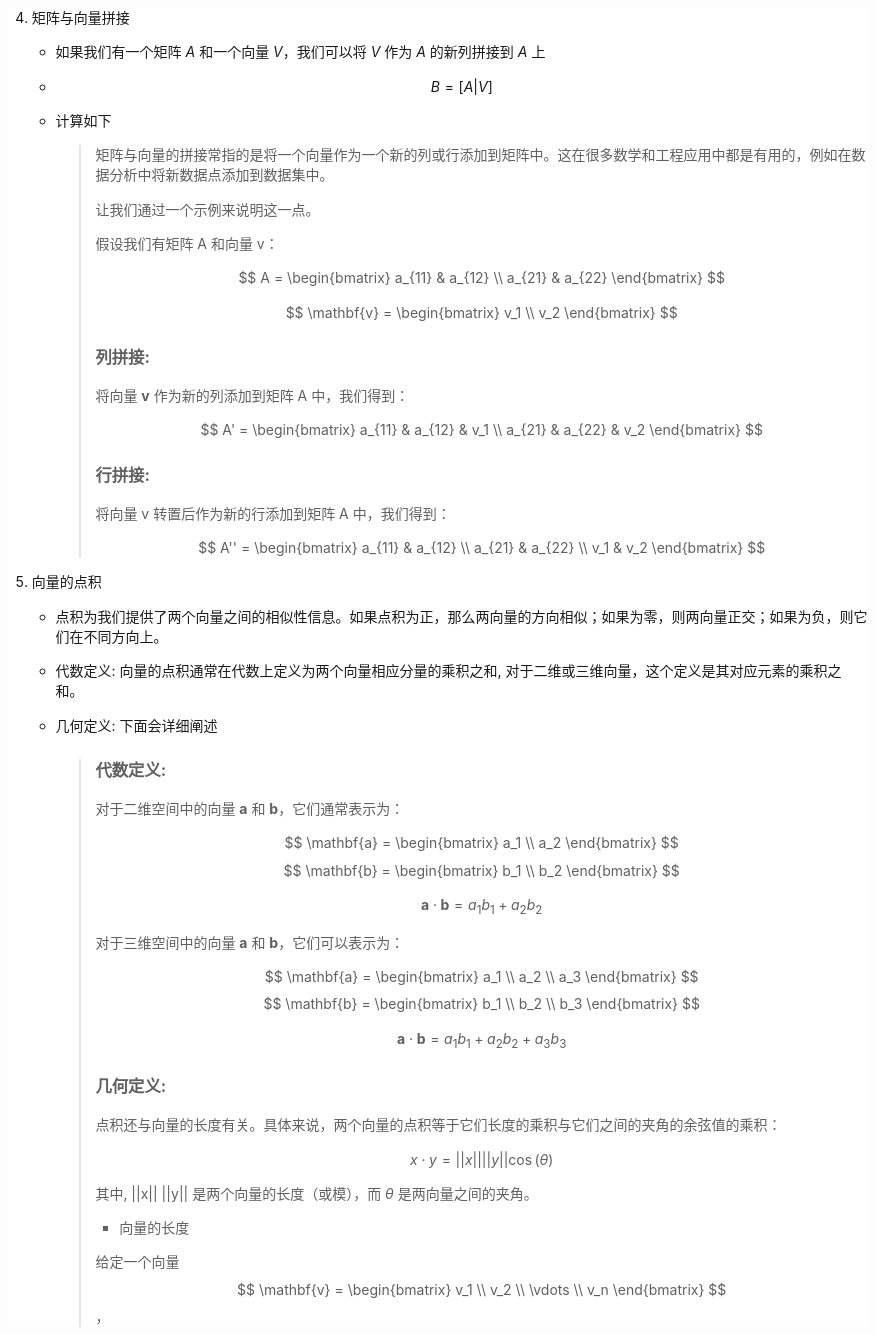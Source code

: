 4. 矩阵与向量拼接

     + 如果我们有一个矩阵 *A* 和一个向量 *V*，我们可以将 *V* 作为 *A* 的新列拼接到 *A* 上

     + $$ B = [A | V] $$

     + 计算如下

       >矩阵与向量的拼接常指的是将一个向量作为一个新的列或行添加到矩阵中。这在很多数学和工程应用中都是有用的，例如在数据分析中将新数据点添加到数据集中。
       >
       >让我们通过一个示例来说明这一点。
       >
       >假设我们有矩阵 A 和向量 v：
       >
       >$$ A = \begin{bmatrix} a_{11} & a_{12} \\ a_{21} & a_{22} \end{bmatrix} $$ 
       >
       >$$ \mathbf{v} = \begin{bmatrix} v_1 \\ v_2 \end{bmatrix} $$
       >
       >### 列拼接:
       >
       >将向量 **v** 作为新的列添加到矩阵 A 中，我们得到：
       >
       >$$ A' = \begin{bmatrix} a_{11} & a_{12} & v_1 \\ a_{21} & a_{22} & v_2 \end{bmatrix} $$
       >
       >### 行拼接:
       >
       >将向量 v 转置后作为新的行添加到矩阵 A 中，我们得到：
       >
       >$$ A'' = \begin{bmatrix} a_{11} & a_{12} \\ a_{21} & a_{22} \\ v_1 & v_2 \end{bmatrix} $$
       >
       >
       
       

5. 向量的点积
   + 点积为我们提供了两个向量之间的相似性信息。如果点积为正，那么两向量的方向相似；如果为零，则两向量正交；如果为负，则它们在不同方向上。

   + 代数定义: 向量的点积通常在代数上定义为两个向量相应分量的乘积之和, 对于二维或三维向量，这个定义是其对应元素的乘积之和。

   + 几何定义: 下面会详细阐述

     >### 代数定义:
     >
     >对于二维空间中的向量 **a** 和 **b**，它们通常表示为：
     >
     >$$ \mathbf{a} = \begin{bmatrix} a_1 \\ a_2 \end{bmatrix} $$ $$ \mathbf{b} = \begin{bmatrix} b_1 \\ b_2 \end{bmatrix} $$
     >
     >$$ \mathbf{a} \cdot \mathbf{b} = a_1 b_1 + a_2 b_2 $$
     >
     >对于三维空间中的向量 **a** 和 **b**，它们可以表示为：
     >
     >$$ \mathbf{a} = \begin{bmatrix} a_1 \\ a_2 \\ a_3 \end{bmatrix} $$ $$ \mathbf{b} = \begin{bmatrix} b_1 \\ b_2 \\ b_3 \end{bmatrix} $$
     >
     >$$ \mathbf{a} \cdot \mathbf{b} = a_1 b_1 + a_2 b_2 + a_3 b_3 $$
     >
     >### 几何定义: 
     >
     >点积还与向量的长度有关。具体来说，两个向量的点积等于它们长度的乘积与它们之间的夹角的余弦值的乘积：
     >
     >$$ x \cdot y = ||x|| ||y|| \cos(\theta) $$
     >
     >其中, ||x|| ||y|| 是两个向量的长度（或模），而 *θ* 是两向量之间的夹角。
     >
     >+ 向量的长度
     >
     >给定一个向量 $$ \mathbf{v} = \begin{bmatrix} v_1 \\ v_2 \\ \vdots \\ v_n \end{bmatrix} $$ ，